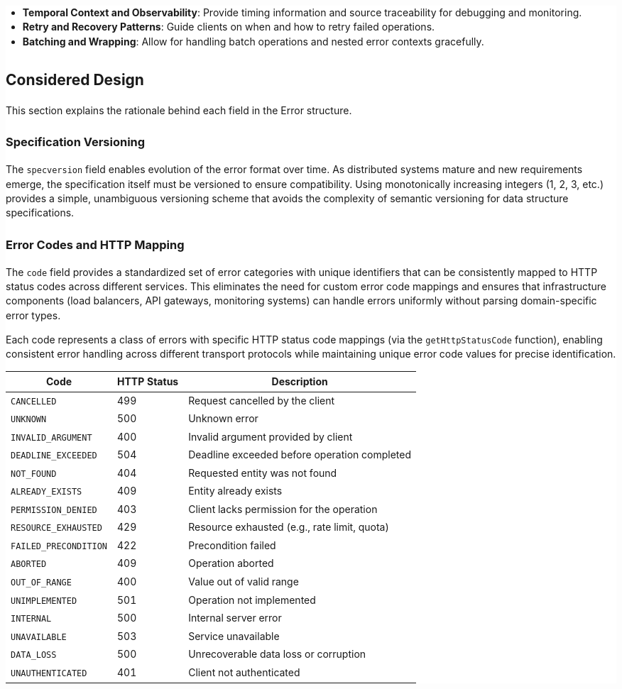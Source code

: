 - **Temporal Context and Observability**: Provide timing information and source traceability for debugging and monitoring.
- **Retry and Recovery Patterns**: Guide clients on when and how to retry failed operations.
- **Batching and Wrapping**: Allow for handling batch operations and nested error contexts gracefully.

## Considered Design

This section explains the rationale behind each field in the Error structure.

### Specification Versioning

The `specversion` field enables evolution of the error format over time. As distributed systems mature and new requirements emerge, the specification itself must be versioned to ensure compatibility. Using monotonically increasing integers (1, 2, 3, etc.) provides a simple, unambiguous versioning scheme that avoids the complexity of semantic versioning for data structure specifications.

### Error Codes and HTTP Mapping

The `code` field provides a standardized set of error categories with unique identifiers that can be consistently mapped to HTTP status codes across different services. This eliminates the need for custom error code mappings and ensures that infrastructure components (load balancers, API gateways, monitoring systems) can handle errors uniformly without parsing domain-specific error types.

Each code represents a class of errors with specific HTTP status code mappings (via the `getHttpStatusCode` function), enabling consistent error handling across different transport protocols while maintaining unique error code values for precise identification.

| Code                  | HTTP Status | Description                                  |
| --------------------- | ----------- | -------------------------------------------- |
| `CANCELLED`           | 499         | Request cancelled by the client              |
| `UNKNOWN`             | 500         | Unknown error                                |
| `INVALID_ARGUMENT`    | 400         | Invalid argument provided by client          |
| `DEADLINE_EXCEEDED`   | 504         | Deadline exceeded before operation completed |
| `NOT_FOUND`           | 404         | Requested entity was not found               |
| `ALREADY_EXISTS`      | 409         | Entity already exists                        |
| `PERMISSION_DENIED`   | 403         | Client lacks permission for the operation    |
| `RESOURCE_EXHAUSTED`  | 429         | Resource exhausted (e.g., rate limit, quota) |
| `FAILED_PRECONDITION` | 422         | Precondition failed                          |
| `ABORTED`             | 409         | Operation aborted                            |
| `OUT_OF_RANGE`        | 400         | Value out of valid range                     |
| `UNIMPLEMENTED`       | 501         | Operation not implemented                    |
| `INTERNAL`            | 500         | Internal server error                        |
| `UNAVAILABLE`         | 503         | Service unavailable                          |
| `DATA_LOSS`           | 500         | Unrecoverable data loss or corruption        |
| `UNAUTHENTICATED`     | 401         | Client not authenticated                     |
